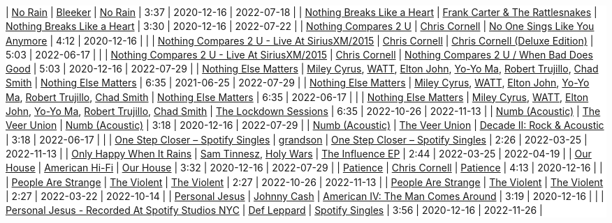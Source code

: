 | [No Rain](https://open.spotify.com/track/2pPUp719PiWcXFGxJCVzgD) | [Bleeker](https://open.spotify.com/artist/64tT0KKbU4AFWkO6v1VvXv) | [No Rain](https://open.spotify.com/album/2gTHSUAhQJmBqlFT5FbcYX) | 3:37 | 2020-12-16 | 2022-07-18 |
| [Nothing Breaks Like a Heart](https://open.spotify.com/track/0OwLUCSkDeiTHKhsXRtyCT) | [Frank Carter & The Rattlesnakes](https://open.spotify.com/artist/3r32a6mMdoPaSP1C7kYhMc) | [Nothing Breaks Like a Heart](https://open.spotify.com/album/4B46lbwnQggpMZnKOMKJuv) | 3:30 | 2020-12-16 | 2022-07-22 |
| [Nothing Compares 2 U](https://open.spotify.com/track/65mnqRK6fcQWpgNV2UibqM) | [Chris Cornell](https://open.spotify.com/artist/0XHiH53dHrvbwfjYM7en7I) | [No One Sings Like You Anymore](https://open.spotify.com/album/50CtNizqlxOXeHICmNwc45) | 4:12 | 2020-12-16 |  |
| [Nothing Compares 2 U \- Live At SiriusXM/2015](https://open.spotify.com/track/0tUELgOuOJ3KCsYMDDsNvD) | [Chris Cornell](https://open.spotify.com/artist/0XHiH53dHrvbwfjYM7en7I) | [Chris Cornell \(Deluxe Edition\)](https://open.spotify.com/album/1BLVdtavgYFMQvzvX3oHpe) | 5:03 | 2022-06-17 |  |
| [Nothing Compares 2 U \- Live At SiriusXM/2015](https://open.spotify.com/track/2TTlKilNyCPUl7TUodrfMM) | [Chris Cornell](https://open.spotify.com/artist/0XHiH53dHrvbwfjYM7en7I) | [Nothing Compares 2 U / When Bad Does Good](https://open.spotify.com/album/4rZKfsTDbBvHAwZg1lHbmg) | 5:03 | 2020-12-16 | 2022-07-29 |
| [Nothing Else Matters](https://open.spotify.com/track/2mC33mxgLJN3IT65MGN3B0) | [Miley Cyrus](https://open.spotify.com/artist/5YGY8feqx7naU7z4HrwZM6), [WATT](https://open.spotify.com/artist/4olE3I5QU0dvSR7LIpqTXc), [Elton John](https://open.spotify.com/artist/3PhoLpVuITZKcymswpck5b), [Yo\-Yo Ma](https://open.spotify.com/artist/5Dl3HXZjG6ZOWT5cV375lk), [Robert Trujillo](https://open.spotify.com/artist/3rROvEsUJJ9y55g1PLaA16), [Chad Smith](https://open.spotify.com/artist/4DW34vji6G9GgGY0k2mic7) | [Nothing Else Matters](https://open.spotify.com/album/0GxS05LSGHZd8XLravwM6w) | 6:35 | 2021-06-25 | 2022-07-29 |
| [Nothing Else Matters](https://open.spotify.com/track/43YC4iYmSsYueViJR4dBGA) | [Miley Cyrus](https://open.spotify.com/artist/5YGY8feqx7naU7z4HrwZM6), [WATT](https://open.spotify.com/artist/4olE3I5QU0dvSR7LIpqTXc), [Elton John](https://open.spotify.com/artist/3PhoLpVuITZKcymswpck5b), [Yo\-Yo Ma](https://open.spotify.com/artist/5Dl3HXZjG6ZOWT5cV375lk), [Robert Trujillo](https://open.spotify.com/artist/3rROvEsUJJ9y55g1PLaA16), [Chad Smith](https://open.spotify.com/artist/4DW34vji6G9GgGY0k2mic7) | [Nothing Else Matters](https://open.spotify.com/album/0aJexlAjIMTzRARD3KifWc) | 6:35 | 2022-06-17 |  |
| [Nothing Else Matters](https://open.spotify.com/track/4C305fC0qJu5hKVkYCUnig) | [Miley Cyrus](https://open.spotify.com/artist/5YGY8feqx7naU7z4HrwZM6), [WATT](https://open.spotify.com/artist/4olE3I5QU0dvSR7LIpqTXc), [Elton John](https://open.spotify.com/artist/3PhoLpVuITZKcymswpck5b), [Yo\-Yo Ma](https://open.spotify.com/artist/5Dl3HXZjG6ZOWT5cV375lk), [Robert Trujillo](https://open.spotify.com/artist/3rROvEsUJJ9y55g1PLaA16), [Chad Smith](https://open.spotify.com/artist/4DW34vji6G9GgGY0k2mic7) | [The Lockdown Sessions](https://open.spotify.com/album/4bOAb70KPrcZBeoxGCf35O) | 6:35 | 2022-10-26 | 2022-11-13 |
| [Numb \(Acoustic\)](https://open.spotify.com/track/2sGhn8rcR2qrMymhDIfxyO) | [The Veer Union](https://open.spotify.com/artist/2WQQRKpu2PMLsHSrUJmyCS) | [Numb \(Acoustic\)](https://open.spotify.com/album/1yD3kKpNakbudZZ37WeEqn) | 3:18 | 2020-12-16 | 2022-07-29 |
| [Numb \(Acoustic\)](https://open.spotify.com/track/4D6amyd3ONcv28VBe07xsk) | [The Veer Union](https://open.spotify.com/artist/2WQQRKpu2PMLsHSrUJmyCS) | [Decade II: Rock & Acoustic](https://open.spotify.com/album/2KTwK7D7uge6M1x6PzKHfi) | 3:18 | 2022-06-17 |  |
| [One Step Closer – Spotify Singles](https://open.spotify.com/track/3PmNDKYfKGALpIRz5CEQD1) | [grandson](https://open.spotify.com/artist/4ZgQDCtRqZlhLswVS6MHN4) | [One Step Closer – Spotify Singles](https://open.spotify.com/album/6IJc9uUeydaQenQSu9d3Ym) | 2:26 | 2022-03-25 | 2022-11-13 |
| [Only Happy When It Rains](https://open.spotify.com/track/6PQsEmqXl81ULIZcuk8VoO) | [Sam Tinnesz](https://open.spotify.com/artist/70TsVY28EcEUYSGG5Yw7mp), [Holy Wars](https://open.spotify.com/artist/2dTOWcCL0cYviin0Uz1lj4) | [The Influence EP](https://open.spotify.com/album/79IXJNggITVEGL4W4LEXw1) | 2:44 | 2022-03-25 | 2022-04-19 |
| [Our House](https://open.spotify.com/track/1rkGytnje8oF8Ek13ZodT5) | [American Hi\-Fi](https://open.spotify.com/artist/4XlcLj6bxCnpBIOHmBpIWP) | [Our House](https://open.spotify.com/album/1o0W44e3TLSSkyFI55Wi2Z) | 3:32 | 2020-12-16 | 2022-07-29 |
| [Patience](https://open.spotify.com/track/7n3u7RrzdXGVcclBEp9aSa) | [Chris Cornell](https://open.spotify.com/artist/0XHiH53dHrvbwfjYM7en7I) | [Patience](https://open.spotify.com/album/6EEv3516e4dH7sAPPUq9oo) | 4:13 | 2020-12-16 |  |
| [People Are Strange](https://open.spotify.com/track/3PX33J7MsHibdN9kmubVTk) | [The Violent](https://open.spotify.com/artist/5NokRbYYfqacBmRVBRj0wD) | [The Violent](https://open.spotify.com/album/0mQNxURcyah31JJNXMA86S) | 2:27 | 2022-10-26 | 2022-11-13 |
| [People Are Strange](https://open.spotify.com/track/7GoOq1xY12PehqOfUryNWU) | [The Violent](https://open.spotify.com/artist/5NokRbYYfqacBmRVBRj0wD) | [The Violent](https://open.spotify.com/album/5hrWPFVNiTbMqrv6rdvVap) | 2:27 | 2022-03-22 | 2022-10-14 |
| [Personal Jesus](https://open.spotify.com/track/5dcwiQFqn0mTcWewYIv7MV) | [Johnny Cash](https://open.spotify.com/artist/6kACVPfCOnqzgfEF5ryl0x) | [American IV: The Man Comes Around](https://open.spotify.com/album/2BlL4Gv2DLPu8p58Wcmlm9) | 3:19 | 2020-12-16 |  |
| [Personal Jesus \- Recorded At Spotify Studios NYC](https://open.spotify.com/track/0KXYrQAqpAREiCi4pB5fO9) | [Def Leppard](https://open.spotify.com/artist/6H1RjVyNruCmrBEWRbD0VZ) | [Spotify Singles](https://open.spotify.com/album/31LKYg7MAykCp1E7DSRox6) | 3:56 | 2020-12-16 | 2022-11-26 |